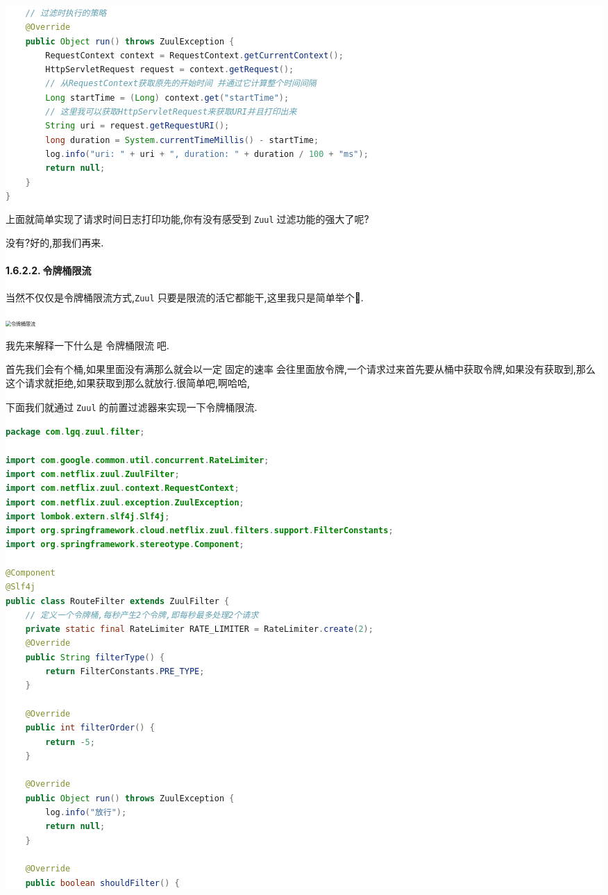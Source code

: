 ```java
    // 过滤时执行的策略
    @Override
    public Object run() throws ZuulException {
        RequestContext context = RequestContext.getCurrentContext();
        HttpServletRequest request = context.getRequest();
        // 从RequestContext获取原先的开始时间 并通过它计算整个时间间隔
        Long startTime = (Long) context.get("startTime");
        // 这里我可以获取HttpServletRequest来获取URI并且打印出来
        String uri = request.getRequestURI();
        long duration = System.currentTimeMillis() - startTime;
        log.info("uri: " + uri + ", duration: " + duration / 100 + "ms");
        return null;
    }
}
```

上面就简单实现了请求时间日志打印功能,你有没有感受到 `Zuul` 过滤功能的强大了呢?

没有?好的,那我们再来.

#### 1.6.2.2. 令牌桶限流

当然不仅仅是令牌桶限流方式,`Zuul` 只要是限流的活它都能干,这里我只是简单举个:chestnut:.

<img src="https://my-blog-to-use.oss-cn-beijing.aliyuncs.com/2019-11/zuui-令牌桶限流.jpg" alt="令牌桶限流" style="zoom:50%;" />

我先来解释一下什么是 令牌桶限流 吧.

首先我们会有个桶,如果里面没有满那么就会以一定 固定的速率 会往里面放令牌,一个请求过来首先要从桶中获取令牌,如果没有获取到,那么这个请求就拒绝,如果获取到那么就放行.很简单吧,啊哈哈,

下面我们就通过 `Zuul` 的前置过滤器来实现一下令牌桶限流.

```java
package com.lgq.zuul.filter;

import com.google.common.util.concurrent.RateLimiter;
import com.netflix.zuul.ZuulFilter;
import com.netflix.zuul.context.RequestContext;
import com.netflix.zuul.exception.ZuulException;
import lombok.extern.slf4j.Slf4j;
import org.springframework.cloud.netflix.zuul.filters.support.FilterConstants;
import org.springframework.stereotype.Component;

@Component
@Slf4j
public class RouteFilter extends ZuulFilter {
    // 定义一个令牌桶,每秒产生2个令牌,即每秒最多处理2个请求
    private static final RateLimiter RATE_LIMITER = RateLimiter.create(2);
    @Override
    public String filterType() {
        return FilterConstants.PRE_TYPE;
    }

    @Override
    public int filterOrder() {
        return -5;
    }

    @Override
    public Object run() throws ZuulException {
        log.info("放行");
        return null;
    }

    @Override
    public boolean shouldFilter() {
```